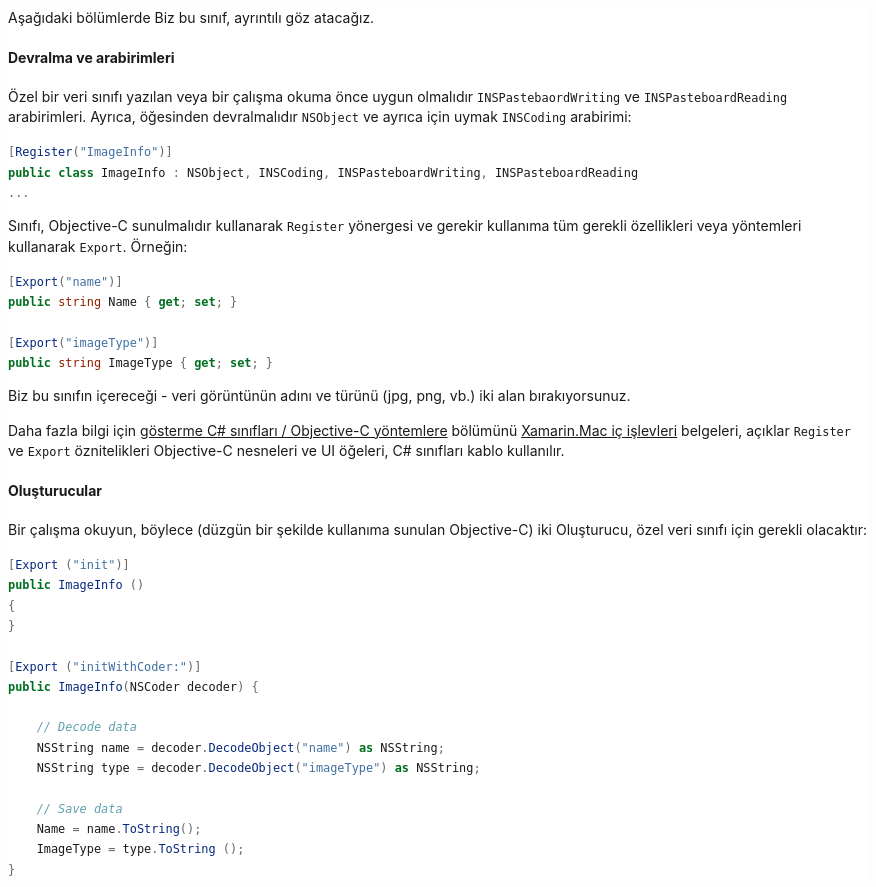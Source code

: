 ```csharp
```

Aşağıdaki bölümlerde Biz bu sınıf, ayrıntılı göz atacağız.

#### <a name="inheritance-and-interfaces"></a>Devralma ve arabirimleri

Özel bir veri sınıfı yazılan veya bir çalışma okuma önce uygun olmalıdır `INSPastebaordWriting` ve `INSPasteboardReading` arabirimleri. Ayrıca, öğesinden devralmalıdır `NSObject` ve ayrıca için uymak `INSCoding` arabirimi:

```csharp
[Register("ImageInfo")]
public class ImageInfo : NSObject, INSCoding, INSPasteboardWriting, INSPasteboardReading
...
```

Sınıfı, Objective-C sunulmalıdır kullanarak `Register` yönergesi ve gerekir kullanıma tüm gerekli özellikleri veya yöntemleri kullanarak `Export`. Örneğin:

```csharp
[Export("name")]
public string Name { get; set; }

[Export("imageType")]
public string ImageType { get; set; }
```

Biz bu sınıfın içereceği - veri görüntünün adını ve türünü (jpg, png, vb.) iki alan bırakıyorsunuz. 

Daha fazla bilgi için [gösterme C# sınıfları / Objective-C yöntemlere](~/mac/internals/how-it-works.md) bölümünü [Xamarin.Mac iç işlevleri](~/mac/internals/how-it-works.md) belgeleri, açıklar `Register` ve `Export` öznitelikleri Objective-C nesneleri ve UI öğeleri, C# sınıfları kablo kullanılır.

#### <a name="constructors"></a>Oluşturucular

Bir çalışma okuyun, böylece (düzgün bir şekilde kullanıma sunulan Objective-C) iki Oluşturucu, özel veri sınıfı için gerekli olacaktır:

```csharp
[Export ("init")]
public ImageInfo ()
{
}

[Export ("initWithCoder:")]
public ImageInfo(NSCoder decoder) {

    // Decode data
    NSString name = decoder.DecodeObject("name") as NSString;
    NSString type = decoder.DecodeObject("imageType") as NSString;

    // Save data
    Name = name.ToString();
    ImageType = type.ToString ();
}
```
